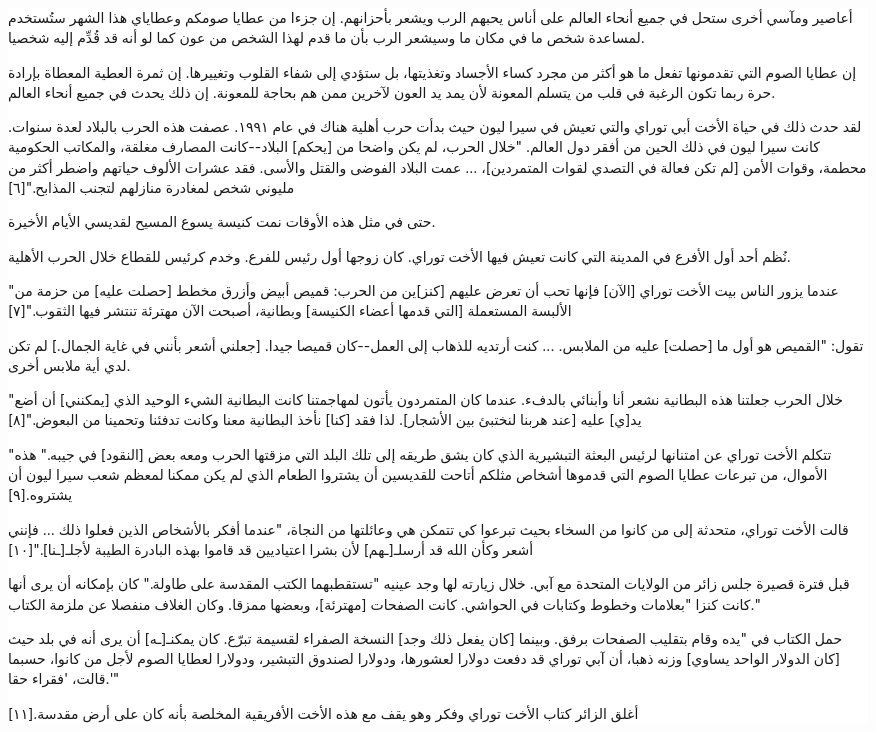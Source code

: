 أعاصير ومآسي أخرى ستحل في جميع أنحاء العالم على أناس يحبهم الرب ويشعر
بأحزانهم. إن جزءا من عطايا صومكم وعطاياي هذا الشهر ستُستخدم لمساعدة شخص ما في
مكان ما وسيشعر الرب بأن ما قدم لهذا الشخص من عون كما لو أنه قد قُدِّم إليه
شخصيا.

إن عطايا الصوم التي تقدمونها تفعل ما هو أكثر من مجرد كساء الأجساد وتغذيتها، بل
ستؤدي إلى شفاء القلوب وتغييرها. إن ثمرة العطية المعطاة بإرادة حرة ربما تكون
الرغبة في قلب من يتسلم المعونة لأن يمد يد العون لآخرين ممن هم بحاجة للمعونة.
إن ذلك يحدث في جميع أنحاء العالم.

لقد حدث ذلك في حياة الأخت أبي توراي والتي تعيش في سيرا ليون حيث بدأت حرب أهلية
هناك في عام ١٩٩١. عصفت هذه الحرب بالبلاد لعدة سنوات. كانت سيرا ليون في ذلك
الحين من أفقر دول العالم. "خلال الحرب، لم يكن واضحا من [يحكم] البلاد--كانت
المصارف مغلقة، والمكاتب الحكومية محطمة، وقوات الأمن [لم تكن فعالة في التصدي
لقوات المتمردين]، ... عمت البلاد الفوضى والقتل والأسى. فقد عشرات الألوف حياتهم
واضطر أكثر من مليوني شخص لمغادرة منازلهم لتجنب المذابح."[٦]

حتى في مثل هذه الأوقات نمت كنيسة يسوع المسيح لقديسي الأيام الأخيرة.

نُظم أحد أول الأفرع في المدينة التي كانت تعيش فيها الأخت توراي. كان زوجها أول
رئيس للفرع. وخدم كرئيس للقطاع خلال الحرب الأهلية.

"عندما يزور الناس بيت الأخت توراي [الآن] فإنها تحب أن تعرض عليهم [كنز]ين من
الحرب: قميص أبيض وأزرق مخطط [حصلت عليه] من حزمة من الألبسة المستعملة [التي
قدمها أعضاء الكنيسة] وبطانية، أصبحت الآن مهترئة تنتشر فيها الثقوب."[٧]

تقول: "القميص هو أول ما [حصلت] عليه من الملابس. ... كنت أرتديه للذهاب إلى
العمل--كان قميصا جيدا. [جعلني أشعر بأنني في غاية الجمال.] لم تكن لدي أية ملابس
أخرى.

"خلال الحرب جعلتنا هذه البطانية نشعر أنا وأبنائي بالدفء. عندما كان المتمردون
يأتون لمهاجمتنا كانت البطانية الشيء الوحيد الذي [يمكنني] أن أضع يد[ي] عليه
[عند هربنا لنختبئ بين الأشجار]. لذا فقد [كنا] نأخذ البطانية معنا وكانت تدفئنا
وتحمينا من البعوض."[٨]

"تتكلم الأخت توراي عن امتنانها لرئيس البعثة التبشيرية الذي كان يشق طريقه إلى
تلك البلد التي مزقتها الحرب ومعه بعض [النقود] في جيبه." هذه الأموال، من تبرعات
عطايا الصوم التي قدموها أشخاص مثلكم أتاحت للقديسين أن يشتروا الطعام الذي لم
يكن ممكنا لمعظم شعب سيرا ليون أن يشتروه.[٩]

قالت الأخت توراي، متحدثة إلى من كانوا من السخاء بحيث تبرعوا كي تتمكن هي
وعائلتها من النجاة، "عندما أفكر بالأشخاص الذين فعلوا ذلك ... فإنني أشعر وكأن
الله قد أرسلـ[ـهم] لأن بشرا اعتياديين قد قاموا بهذه البادرة الطيبة
لأجلـ[ـنا]."[١٠]

قبل فترة قصيرة جلس زائر من الولايات المتحدة مع آبي. خلال زيارته لها وجد عينيه
"تستقطبهما الكتب المقدسة على طاولة." كان بإمكانه أن يرى أنها كانت كنزا
"بعلامات وخطوط وكتابات في الحواشي. كانت الصفحات [مهترئة]، وبعضها ممزقا. وكان
الغلاف منفصلا عن ملزمة الكتاب."

حمل الكتاب في "يده وقام بتقليب الصفحات برفق. وبينما [كان يفعل ذلك وجد] النسخة
الصفراء لقسيمة تبرّع. كان يمكنـ[ـه] أن يرى أنه في بلد حيث [كان الدولار الواحد
يساوي] وزنه ذهبا، أن آبي توراي قد دفعت دولارا لعشورها، ودولارا لصندوق التبشير،
ودولارا لعطايا الصوم لأجل من كانوا، حسبما قالت، 'فقراء حقا.'"

أغلق الزائر كتاب الأخت توراي وفكر وهو يقف مع هذه الأخت الأفريقية المخلصة بأنه
كان على أرض مقدسة.[١١]
